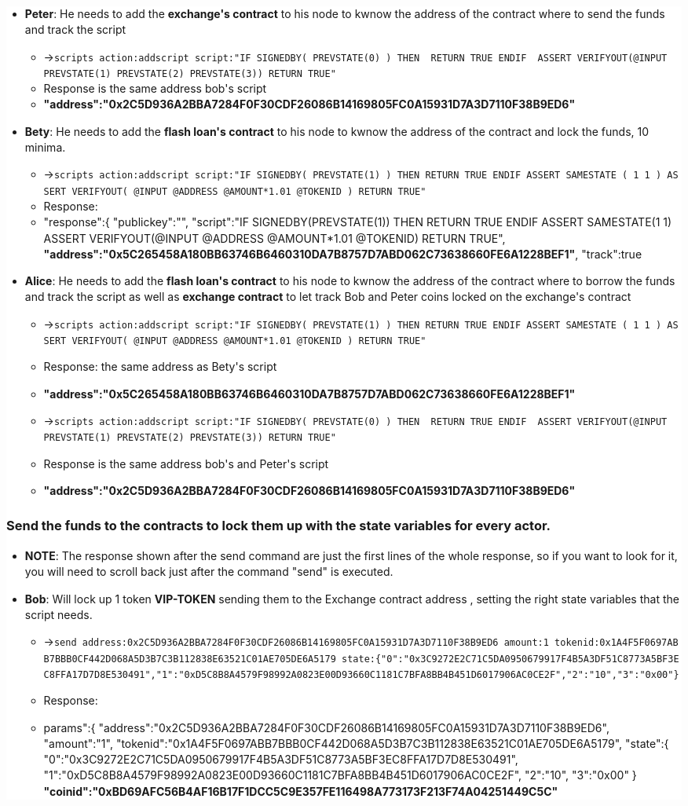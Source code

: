   - **Peter**:
  He needs to add the **exchange's contract** to his node to kwnow the address of the contract where to send the funds and track the script
    - ->``` scripts action:addscript script:"IF SIGNEDBY( PREVSTATE(0) ) THEN  RETURN TRUE ENDIF  ASSERT VERIFYOUT(@INPUT  PREVSTATE(1) PREVSTATE(2) PREVSTATE(3)) RETURN TRUE" ```
    - Response is the same address bob's script
    - **"address":"0x2C5D936A2BBA7284F0F30CDF26086B14169805FC0A15931D7A3D7110F38B9ED6"**

  - **Bety**:
  He needs to add the **flash loan's contract** to his node to kwnow the address of the contract and lock the funds, 10 minima.
    - ->``` scripts action:addscript script:"IF SIGNEDBY( PREVSTATE(1) ) THEN RETURN TRUE ENDIF ASSERT SAMESTATE ( 1 1 ) ASSERT VERIFYOUT( @INPUT @ADDRESS @AMOUNT*1.01 @TOKENID ) RETURN TRUE" ```
    - Response:
    - "response":{
    "publickey":"",
    "script":"IF SIGNEDBY(PREVSTATE(1)) THEN  RETURN TRUE ENDIF  ASSERT SAMESTATE(1 1) ASSERT VERIFYOUT(@INPUT @ADDRESS @AMOUNT*1.01 @TOKENID) RETURN TRUE",
    **"address":"0x5C265458A180BB63746B6460310DA7B8757D7ABD062C73638660FE6A1228BEF1"**,
    "track":true

  - **Alice**:
  He needs to add the **flash loan's contract** to his node to kwnow the address of the contract where to borrow the funds and track the script as well as **exchange contract** to let track Bob and Peter coins locked on the exchange's contract

    - ->``` scripts action:addscript script:"IF SIGNEDBY( PREVSTATE(1) ) THEN RETURN TRUE ENDIF ASSERT SAMESTATE ( 1 1 ) ASSERT VERIFYOUT( @INPUT @ADDRESS @AMOUNT*1.01 @TOKENID ) RETURN TRUE" ```
    - Response: the same address as Bety's script
    - **"address":"0x5C265458A180BB63746B6460310DA7B8757D7ABD062C73638660FE6A1228BEF1"**

    - ->``` scripts action:addscript script:"IF SIGNEDBY( PREVSTATE(0) ) THEN  RETURN TRUE ENDIF  ASSERT VERIFYOUT(@INPUT  PREVSTATE(1) PREVSTATE(2) PREVSTATE(3)) RETURN TRUE" ```
    - Response is the same address bob's and Peter's script
    - **"address":"0x2C5D936A2BBA7284F0F30CDF26086B14169805FC0A15931D7A3D7110F38B9ED6"**

### Send the funds to the contracts to lock them up with the state variables for every actor.

  - **NOTE**: The response shown after the send command are just the first lines of the whole response, so if you want to look for it, you will need to scroll back just after the command "send" is executed.

  - **Bob**:
  Will lock up 1 token **VIP-TOKEN** sending them to the Exchange contract address , setting the right state variables that the script needs.
    - ->``` send address:0x2C5D936A2BBA7284F0F30CDF26086B14169805FC0A15931D7A3D7110F38B9ED6 amount:1 tokenid:0x1A4F5F0697ABB7BBB0CF442D068A5D3B7C3B112838E63521C01AE705DE6A5179 state:{"0":"0x3C9272E2C71C5DA0950679917F4B5A3DF51C8773A5BF3EC8FFA17D7D8E530491","1":"0xD5C8B8A4579F98992A0823E00D93660C1181C7BFA8BB4B451D6017906AC0CE2F","2":"10","3":"0x00"} ```  

    - Response:
    - params":{
    "address":"0x2C5D936A2BBA7284F0F30CDF26086B14169805FC0A15931D7A3D7110F38B9ED6",
    "amount":"1",
    "tokenid":"0x1A4F5F0697ABB7BBB0CF442D068A5D3B7C3B112838E63521C01AE705DE6A5179",
    "state":{
    "0":"0x3C9272E2C71C5DA0950679917F4B5A3DF51C8773A5BF3EC8FFA17D7D8E530491",
    "1":"0xD5C8B8A4579F98992A0823E00D93660C1181C7BFA8BB4B451D6017906AC0CE2F",
    "2":"10",
    "3":"0x00"
    }
    **"coinid":"0xBD69AFC56B4AF16B17F1DCC5C9E357FE116498A773173F213F74A04251449C5C"**
